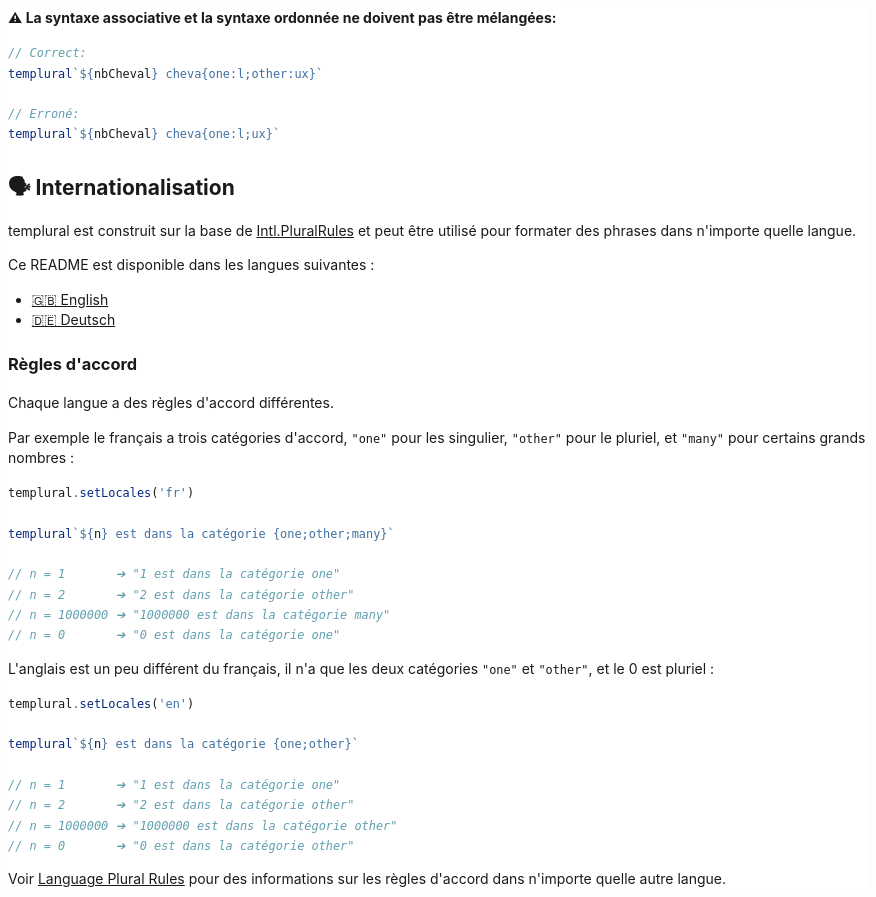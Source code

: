 **⚠️ La syntaxe associative et la syntaxe ordonnée ne doivent pas être mélangées:**

```js
// Correct:
templural`${nbCheval} cheva{one:l;other:ux}`

// Erroné:
templural`${nbCheval} cheva{one:l;ux}`
```

## 🗣️ Internationalisation

templural est construit sur la base de [Intl.PluralRules](https://developer.mozilla.org/fr-FR/docs/Web/JavaScript/Reference/Global_Objects/Intl/PluralRules) et peut être utilisé pour formater des phrases dans n'importe quelle langue.

Ce README est disponible dans les langues suivantes :

 - [🇬🇧 English](https://github.com/nlepage/templural#readme)
 - [🇩🇪 Deutsch](https://github.com/nlepage/templural/blob/main/docs/README_de.md)

### Règles d'accord

Chaque langue a des règles d'accord différentes.

Par exemple le français a trois catégories d'accord, `"one"` pour les singulier, `"other"` pour le pluriel, et `"many"` pour certains grands nombres :

```js
templural.setLocales('fr')

templural`${n} est dans la catégorie {one;other;many}`

// n = 1       ➔ "1 est dans la catégorie one"
// n = 2       ➔ "2 est dans la catégorie other"
// n = 1000000 ➔ "1000000 est dans la catégorie many"
// n = 0       ➔ "0 est dans la catégorie one"
```

L'anglais est un peu différent du français, il n'a que les deux catégories `"one"` et `"other"`, et le 0 est pluriel :

```js
templural.setLocales('en')

templural`${n} est dans la catégorie {one;other}`

// n = 1       ➔ "1 est dans la catégorie one"
// n = 2       ➔ "2 est dans la catégorie other"
// n = 1000000 ➔ "1000000 est dans la catégorie other"
// n = 0       ➔ "0 est dans la catégorie other"
```

Voir [Language Plural Rules](https://unicode-org.github.io/cldr-staging/charts/latest/supplemental/language_plural_rules.html) pour des informations sur les règles d'accord dans n'importe quelle autre langue.
